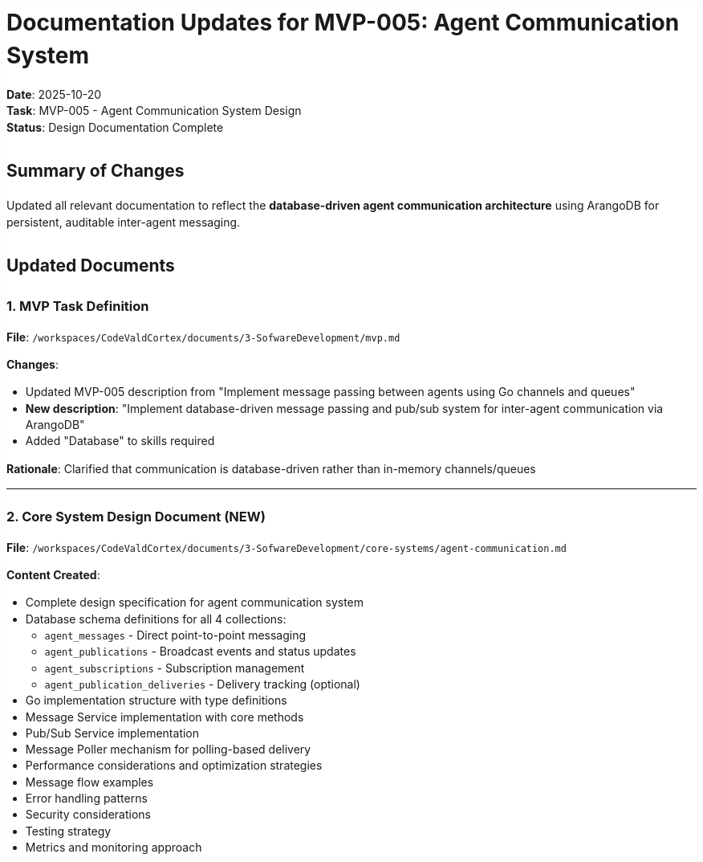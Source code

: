 # Documentation Updates for MVP-005: Agent Communication System

**Date**: 2025-10-20  
**Task**: MVP-005 - Agent Communication System Design  
**Status**: Design Documentation Complete

## Summary of Changes

Updated all relevant documentation to reflect the **database-driven agent communication architecture** using ArangoDB for persistent, auditable inter-agent messaging.

## Updated Documents

### 1. MVP Task Definition
**File**: `/workspaces/CodeValdCortex/documents/3-SofwareDevelopment/mvp.md`

**Changes**:
- Updated MVP-005 description from "Implement message passing between agents using Go channels and queues" 
- **New description**: "Implement database-driven message passing and pub/sub system for inter-agent communication via ArangoDB"
- Added "Database" to skills required

**Rationale**: Clarified that communication is database-driven rather than in-memory channels/queues

---

### 2. Core System Design Document (NEW)
**File**: `/workspaces/CodeValdCortex/documents/3-SofwareDevelopment/core-systems/agent-communication.md`

**Content Created**:
- Complete design specification for agent communication system
- Database schema definitions for all 4 collections:
  - `agent_messages` - Direct point-to-point messaging
  - `agent_publications` - Broadcast events and status updates
  - `agent_subscriptions` - Subscription management
  - `agent_publication_deliveries` - Delivery tracking (optional)
- Go implementation structure with type definitions
- Message Service implementation with core methods
- Pub/Sub Service implementation
- Message Poller mechanism for polling-based delivery
- Performance considerations and optimization strategies
- Message flow examples
- Error handling patterns
- Security considerations
- Testing strategy
- Metrics and monitoring approach
